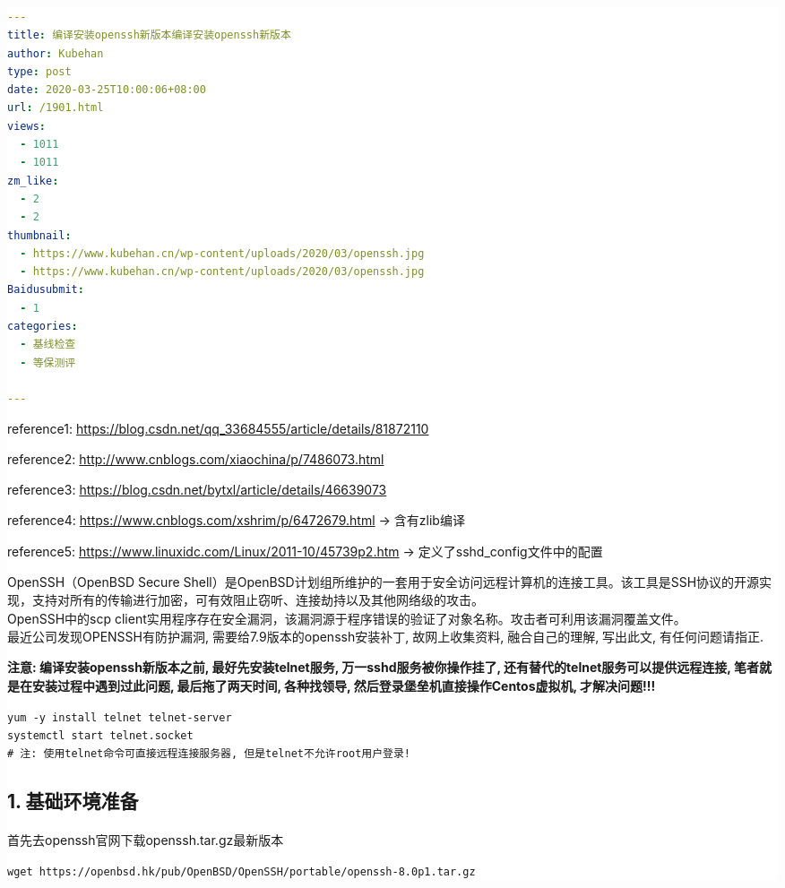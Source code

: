 ```yaml
---
title: 编译安装openssh新版本编译安装openssh新版本
author: Kubehan
type: post
date: 2020-03-25T10:00:06+08:00
url: /1901.html
views:
  - 1011
  - 1011
zm_like:
  - 2
  - 2
thumbnail:
  - https://www.kubehan.cn/wp-content/uploads/2020/03/openssh.jpg
  - https://www.kubehan.cn/wp-content/uploads/2020/03/openssh.jpg
Baidusubmit:
  - 1
categories:
  - 基线检查
  - 等保测评

---
```

reference1: <https://blog.csdn.net/qq_33684555/article/details/81872110>

reference2: <http://www.cnblogs.com/xiaochina/p/7486073.html>

reference3: <https://blog.csdn.net/bytxl/article/details/46639073>

reference4: <https://www.cnblogs.com/xshrim/p/6472679.html> -> 含有zlib编译

reference5: <https://www.linuxidc.com/Linux/2011-10/45739p2.htm> -> 定义了sshd_config文件中的配置

OpenSSH（OpenBSD Secure Shell）是OpenBSD计划组所维护的一套用于安全访问远程计算机的连接工具。该工具是SSH协议的开源实现，支持对所有的传输进行加密，可有效阻止窃听、连接劫持以及其他网络级的攻击。  
OpenSSH中的scp client实用程序存在安全漏洞，该漏洞源于程序错误的验证了对象名称。攻击者可利用该漏洞覆盖文件。  
最近公司发现OPENSSH有防护漏洞, 需要给7.9版本的openssh安装补丁, 故网上收集资料, 融合自己的理解, 写出此文, 有任何问题请指正.

**注意: 编译安装openssh新版本之前, 最好先安装telnet服务, 万一sshd服务被你操作挂了, 还有替代的telnet服务可以提供远程连接, 笔者就是在安装过程中遇到过此问题, 最后拖了两天时间, 各种找领导, 然后登录堡垒机直接操作Centos虚拟机, 才解决问题!!!**

<pre><code class="shell">yum -y install telnet telnet-server
systemctl start telnet.socket
# 注: 使用telnet命令可直接远程连接服务器, 但是telnet不允许root用户登录!
</code></pre>

## 1. 基础环境准备

首先去openssh官网下载openssh.tar.gz最新版本

<pre><code class="shell">wget https://openbsd.hk/pub/OpenBSD/OpenSSH/portable/openssh-8.0p1.tar.gz
</code></pre>
